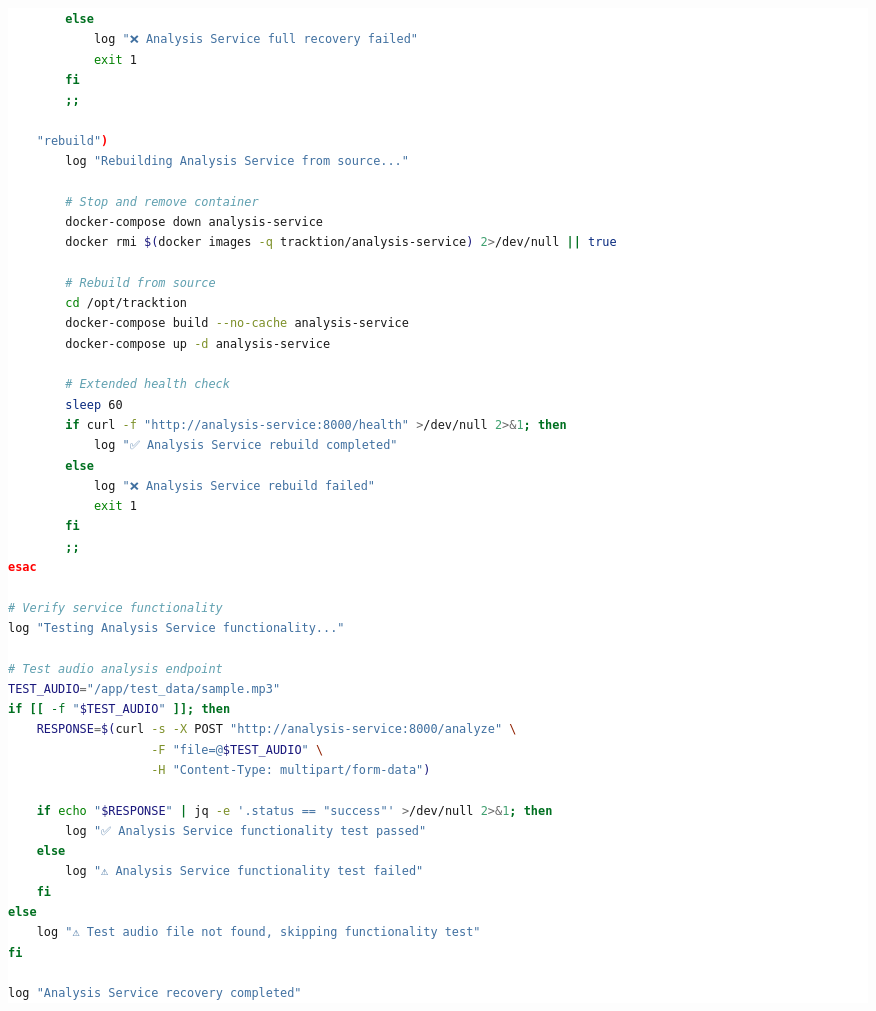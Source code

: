 ```bash
        else
            log "❌ Analysis Service full recovery failed"
            exit 1
        fi
        ;;

    "rebuild")
        log "Rebuilding Analysis Service from source..."

        # Stop and remove container
        docker-compose down analysis-service
        docker rmi $(docker images -q tracktion/analysis-service) 2>/dev/null || true

        # Rebuild from source
        cd /opt/tracktion
        docker-compose build --no-cache analysis-service
        docker-compose up -d analysis-service

        # Extended health check
        sleep 60
        if curl -f "http://analysis-service:8000/health" >/dev/null 2>&1; then
            log "✅ Analysis Service rebuild completed"
        else
            log "❌ Analysis Service rebuild failed"
            exit 1
        fi
        ;;
esac

# Verify service functionality
log "Testing Analysis Service functionality..."

# Test audio analysis endpoint
TEST_AUDIO="/app/test_data/sample.mp3"
if [[ -f "$TEST_AUDIO" ]]; then
    RESPONSE=$(curl -s -X POST "http://analysis-service:8000/analyze" \
                    -F "file=@$TEST_AUDIO" \
                    -H "Content-Type: multipart/form-data")

    if echo "$RESPONSE" | jq -e '.status == "success"' >/dev/null 2>&1; then
        log "✅ Analysis Service functionality test passed"
    else
        log "⚠️ Analysis Service functionality test failed"
    fi
else
    log "⚠️ Test audio file not found, skipping functionality test"
fi

log "Analysis Service recovery completed"
```
